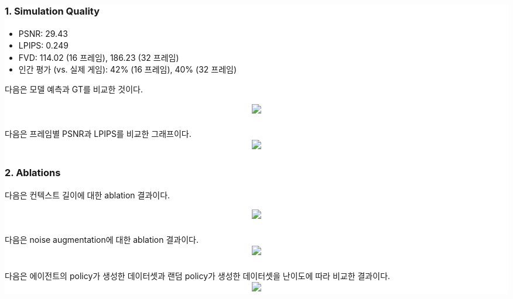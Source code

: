 ### 1. Simulation Quality
- PSNR: 29.43
- LPIPS: 0.249
- FVD: 114.02 (16 프레임), 186.23 (32 프레임)
- 인간 평가 (vs. 실제 게임): 42% (16 프레임), 40% (32 프레임)

다음은 모델 예측과 GT를 비교한 것이다. 

<center><img src='{{"/assets/img/gamengen/gamengen-fig5.webp" | relative_url}}' width="100%"></center>
<br>
다음은 프레임별 PSNR과 LPIPS를 비교한 그래프이다. 

<center><img src='{{"/assets/img/gamengen/gamengen-fig6.webp" | relative_url}}' width="82%"></center>

### 2. Ablations
다음은 컨텍스트 길이에 대한 ablation 결과이다. 

<center><img src='{{"/assets/img/gamengen/gamengen-table1.webp" | relative_url}}' width="42%"></center>
<br>
다음은 noise augmentation에 대한 ablation 결과이다. 

<center><img src='{{"/assets/img/gamengen/gamengen-fig7.webp" | relative_url}}' width="87%"></center>
<br>
다음은 에이전트의 policy가 생성한 데이터셋과 랜덤 policy가 생성한 데이터셋을 난이도에 따라 비교한 결과이다. 

<center><img src='{{"/assets/img/gamengen/gamengen-table2.webp" | relative_url}}' width="52%"></center>